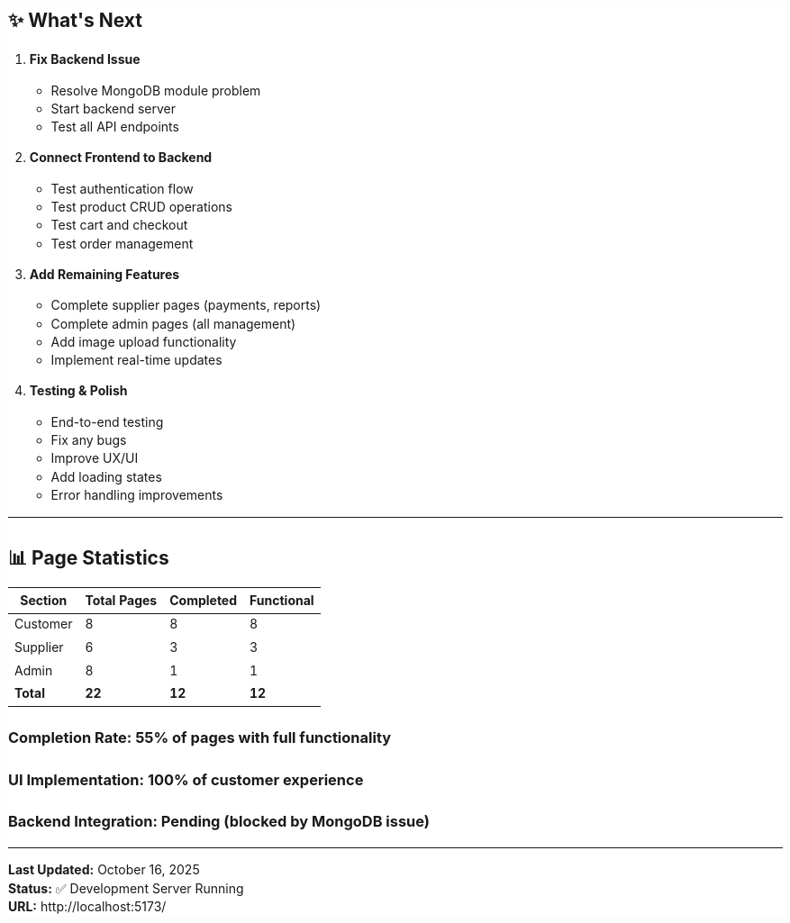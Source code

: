 ## ✨ What's Next

1. **Fix Backend Issue**

   - Resolve MongoDB module problem
   - Start backend server
   - Test all API endpoints

2. **Connect Frontend to Backend**

   - Test authentication flow
   - Test product CRUD operations
   - Test cart and checkout
   - Test order management

3. **Add Remaining Features**

   - Complete supplier pages (payments, reports)
   - Complete admin pages (all management)
   - Add image upload functionality
   - Implement real-time updates

4. **Testing & Polish**
   - End-to-end testing
   - Fix any bugs
   - Improve UX/UI
   - Add loading states
   - Error handling improvements

---

## 📊 Page Statistics

| Section   | Total Pages | Completed | Functional |
| --------- | ----------- | --------- | ---------- |
| Customer  | 8           | 8         | 8          |
| Supplier  | 6           | 3         | 3          |
| Admin     | 8           | 1         | 1          |
| **Total** | **22**      | **12**    | **12**     |

### Completion Rate: **55%** of pages with full functionality

### UI Implementation: **100%** of customer experience

### Backend Integration: **Pending** (blocked by MongoDB issue)

---

**Last Updated:** October 16, 2025  
**Status:** ✅ Development Server Running  
**URL:** http://localhost:5173/
